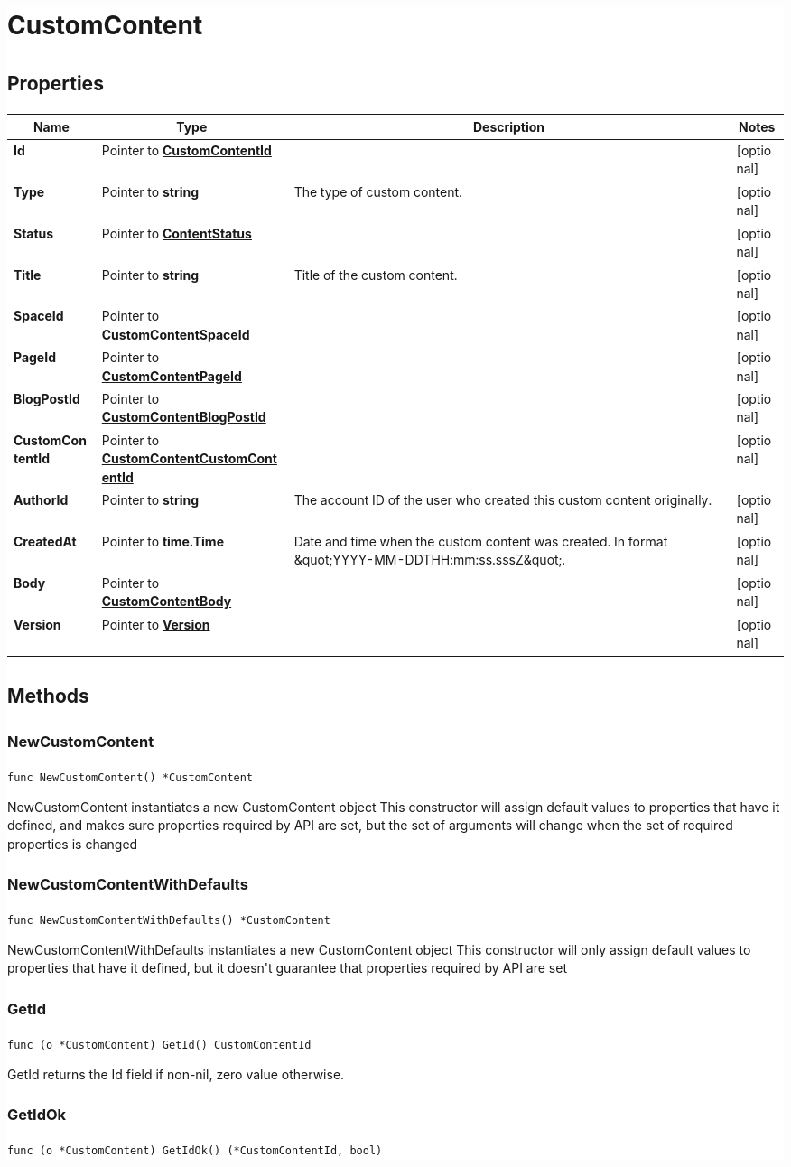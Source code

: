 # CustomContent

## Properties

Name | Type | Description | Notes
------------ | ------------- | ------------- | -------------
**Id** | Pointer to [**CustomContentId**](CustomContentId.md) |  | [optional] 
**Type** | Pointer to **string** | The type of custom content. | [optional] 
**Status** | Pointer to [**ContentStatus**](ContentStatus.md) |  | [optional] 
**Title** | Pointer to **string** | Title of the custom content. | [optional] 
**SpaceId** | Pointer to [**CustomContentSpaceId**](CustomContentSpaceId.md) |  | [optional] 
**PageId** | Pointer to [**CustomContentPageId**](CustomContentPageId.md) |  | [optional] 
**BlogPostId** | Pointer to [**CustomContentBlogPostId**](CustomContentBlogPostId.md) |  | [optional] 
**CustomContentId** | Pointer to [**CustomContentCustomContentId**](CustomContentCustomContentId.md) |  | [optional] 
**AuthorId** | Pointer to **string** | The account ID of the user who created this custom content originally. | [optional] 
**CreatedAt** | Pointer to **time.Time** | Date and time when the custom content was created. In format \&quot;YYYY-MM-DDTHH:mm:ss.sssZ\&quot;. | [optional] 
**Body** | Pointer to [**CustomContentBody**](CustomContentBody.md) |  | [optional] 
**Version** | Pointer to [**Version**](Version.md) |  | [optional] 

## Methods

### NewCustomContent

`func NewCustomContent() *CustomContent`

NewCustomContent instantiates a new CustomContent object
This constructor will assign default values to properties that have it defined,
and makes sure properties required by API are set, but the set of arguments
will change when the set of required properties is changed

### NewCustomContentWithDefaults

`func NewCustomContentWithDefaults() *CustomContent`

NewCustomContentWithDefaults instantiates a new CustomContent object
This constructor will only assign default values to properties that have it defined,
but it doesn't guarantee that properties required by API are set

### GetId

`func (o *CustomContent) GetId() CustomContentId`

GetId returns the Id field if non-nil, zero value otherwise.

### GetIdOk

`func (o *CustomContent) GetIdOk() (*CustomContentId, bool)`
